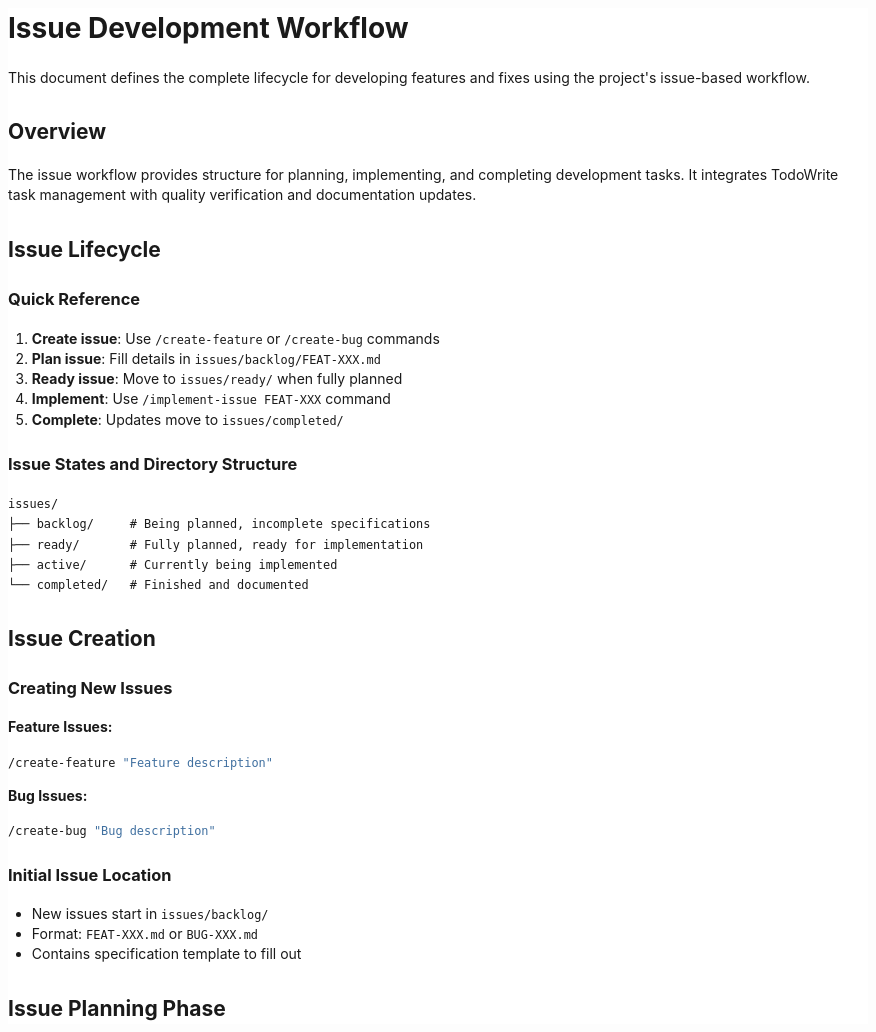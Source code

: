 # Issue Development Workflow

This document defines the complete lifecycle for developing features and fixes using the project's issue-based workflow.

## Overview

The issue workflow provides structure for planning, implementing, and completing development tasks. It integrates TodoWrite task management with quality verification and documentation updates.

## Issue Lifecycle

### Quick Reference
1. **Create issue**: Use `/create-feature` or `/create-bug` commands
2. **Plan issue**: Fill details in `issues/backlog/FEAT-XXX.md`
3. **Ready issue**: Move to `issues/ready/` when fully planned
4. **Implement**: Use `/implement-issue FEAT-XXX` command
5. **Complete**: Updates move to `issues/completed/`

### Issue States and Directory Structure

```
issues/
├── backlog/     # Being planned, incomplete specifications
├── ready/       # Fully planned, ready for implementation
├── active/      # Currently being implemented
└── completed/   # Finished and documented
```

## Issue Creation

### Creating New Issues

**Feature Issues:**
```bash
/create-feature "Feature description"
```

**Bug Issues:**
```bash
/create-bug "Bug description"
```

### Initial Issue Location
- New issues start in `issues/backlog/`
- Format: `FEAT-XXX.md` or `BUG-XXX.md`
- Contains specification template to fill out

## Issue Planning Phase
